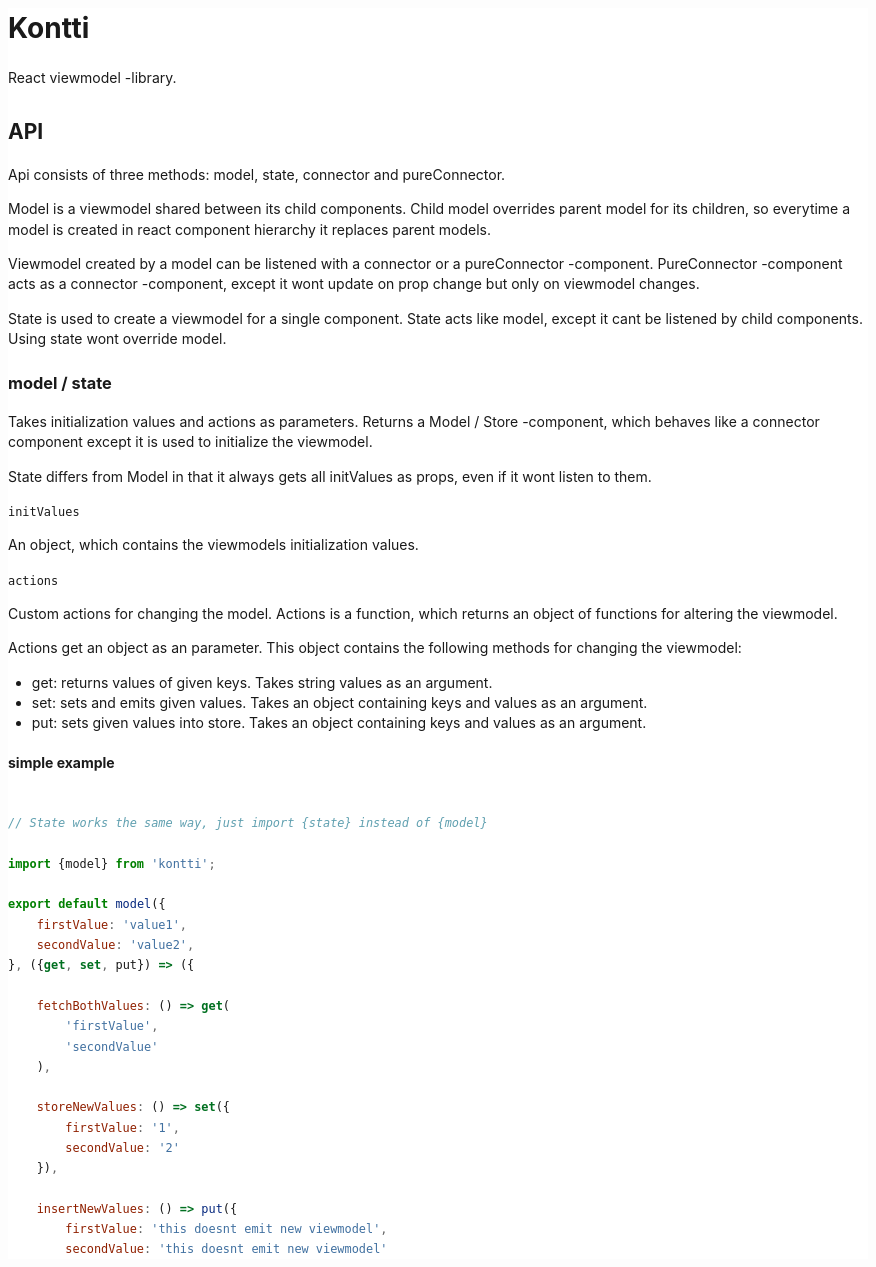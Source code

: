 # Kontti

React viewmodel -library.

## API

Api consists of three methods: model, state, connector and pureConnector. 

Model is a viewmodel shared between its child components. Child model overrides parent model for its children, so everytime a model is created in react component hierarchy it replaces parent models.

Viewmodel created by a model can be listened with a connector or a pureConnector -component. PureConnector -component acts as a connector -component, except it wont update on prop change but only on viewmodel changes.

State is used to create a viewmodel for a single component. State acts like model, except it cant be listened by child components. Using state wont override model.

### model / state

Takes initialization values and actions as parameters. Returns a Model / Store -component, which behaves like a connector component except it is used to initialize the viewmodel.

State differs from Model in that it always gets all initValues as props, even if it wont listen to them.

`initValues`

An object, which contains the viewmodels initialization values.

`actions`

Custom actions for changing the model. Actions is a function, which returns an object of functions for altering the viewmodel. 

Actions get an object as an parameter. This object contains the following methods for changing the viewmodel:
- get: returns values of given keys. Takes string values as an argument.
- set: sets and emits given values. Takes an object containing keys and values as an argument.
- put: sets given values into store. Takes an object containing keys and values as an argument.

#### simple example

```js

// State works the same way, just import {state} instead of {model}

import {model} from 'kontti';

export default model({
    firstValue: 'value1',
    secondValue: 'value2',
}, ({get, set, put}) => ({

    fetchBothValues: () => get(
        'firstValue', 
        'secondValue'
    ),

    storeNewValues: () => set({
        firstValue: '1',
        secondValue: '2'
    }),

    insertNewValues: () => put({
        firstValue: 'this doesnt emit new viewmodel',
        secondValue: 'this doesnt emit new viewmodel'
```